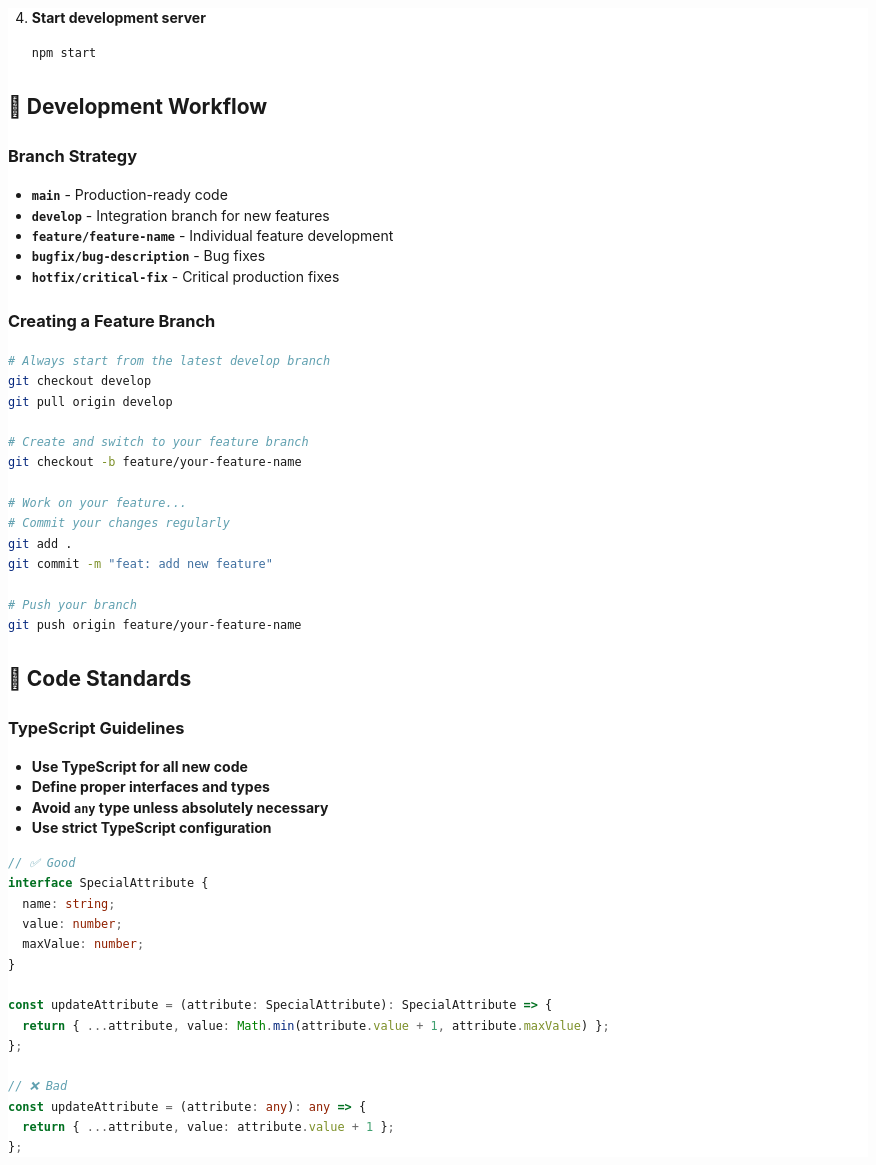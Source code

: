 4. **Start development server**
   ```bash
   npm start
   ```

## 🔄 Development Workflow

### Branch Strategy

- **`main`** - Production-ready code
- **`develop`** - Integration branch for new features
- **`feature/feature-name`** - Individual feature development
- **`bugfix/bug-description`** - Bug fixes
- **`hotfix/critical-fix`** - Critical production fixes

### Creating a Feature Branch

```bash
# Always start from the latest develop branch
git checkout develop
git pull origin develop

# Create and switch to your feature branch
git checkout -b feature/your-feature-name

# Work on your feature...
# Commit your changes regularly
git add .
git commit -m "feat: add new feature"

# Push your branch
git push origin feature/your-feature-name
```

## 📝 Code Standards

### TypeScript Guidelines

- **Use TypeScript for all new code**
- **Define proper interfaces and types**
- **Avoid `any` type unless absolutely necessary**
- **Use strict TypeScript configuration**

```typescript
// ✅ Good
interface SpecialAttribute {
  name: string;
  value: number;
  maxValue: number;
}

const updateAttribute = (attribute: SpecialAttribute): SpecialAttribute => {
  return { ...attribute, value: Math.min(attribute.value + 1, attribute.maxValue) };
};

// ❌ Bad
const updateAttribute = (attribute: any): any => {
  return { ...attribute, value: attribute.value + 1 };
};
```
